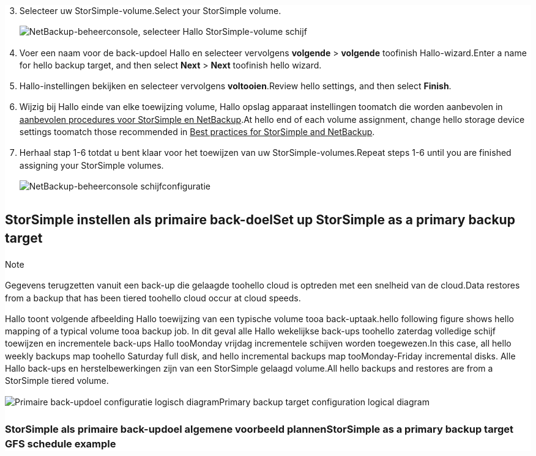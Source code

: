 3.  <span data-ttu-id="af907-333">Selecteer uw StorSimple-volume.</span><span class="sxs-lookup"><span data-stu-id="af907-333">Select your StorSimple volume.</span></span>

    ![NetBackup-beheerconsole, selecteer Hallo StorSimple-volume schijf](./media/storsimple-configure-backup-target-using-netbackup/nbimage3.png)

4.  <span data-ttu-id="af907-335">Voer een naam voor de back-updoel Hallo en selecteer vervolgens **volgende** > **volgende** toofinish Hallo-wizard.</span><span class="sxs-lookup"><span data-stu-id="af907-335">Enter a name for hello backup target, and then select **Next** > **Next** toofinish hello wizard.</span></span>

5.  <span data-ttu-id="af907-336">Hallo-instellingen bekijken en selecteer vervolgens **voltooien**.</span><span class="sxs-lookup"><span data-stu-id="af907-336">Review hello settings, and then select **Finish**.</span></span>

6.  <span data-ttu-id="af907-337">Wijzig bij Hallo einde van elke toewijzing volume, Hallo opslag apparaat instellingen toomatch die worden aanbevolen in [aanbevolen procedures voor StorSimple en NetBackup](#best-practices-for-storsimple-and-netbackup).</span><span class="sxs-lookup"><span data-stu-id="af907-337">At hello end of each volume assignment, change hello storage device settings toomatch those recommended in [Best practices for StorSimple and NetBackup](#best-practices-for-storsimple-and-netbackup).</span></span>

7. <span data-ttu-id="af907-338">Herhaal stap 1-6 totdat u bent klaar voor het toewijzen van uw StorSimple-volumes.</span><span class="sxs-lookup"><span data-stu-id="af907-338">Repeat steps 1-6 until you are finished assigning your StorSimple volumes.</span></span>

    ![NetBackup-beheerconsole schijfconfiguratie](./media/storsimple-configure-backup-target-using-netbackup/nbimage5.png)

## <a name="set-up-storsimple-as-a-primary-backup-target"></a><span data-ttu-id="af907-340">StorSimple instellen als primaire back-doel</span><span class="sxs-lookup"><span data-stu-id="af907-340">Set up StorSimple as a primary backup target</span></span>

> [!NOTE]
> <span data-ttu-id="af907-341">Gegevens terugzetten vanuit een back-up die gelaagde toohello cloud is optreden met een snelheid van de cloud.</span><span class="sxs-lookup"><span data-stu-id="af907-341">Data restores from a backup that has been tiered toohello cloud occur at cloud speeds.</span></span>

<span data-ttu-id="af907-342">Hallo toont volgende afbeelding Hallo toewijzing van een typische volume tooa back-uptaak.</span><span class="sxs-lookup"><span data-stu-id="af907-342">hello following figure shows hello mapping of a typical volume tooa backup job.</span></span> <span data-ttu-id="af907-343">In dit geval alle Hallo wekelijkse back-ups toohello zaterdag volledige schijf toewijzen en incrementele back-ups Hallo tooMonday vrijdag incrementele schijven worden toegewezen.</span><span class="sxs-lookup"><span data-stu-id="af907-343">In this case, all hello weekly backups map toohello Saturday full disk, and hello incremental backups map tooMonday-Friday incremental disks.</span></span> <span data-ttu-id="af907-344">Alle Hallo back-ups en herstelbewerkingen zijn van een StorSimple gelaagd volume.</span><span class="sxs-lookup"><span data-stu-id="af907-344">All hello backups and restores are from a StorSimple tiered volume.</span></span>

![<span data-ttu-id="af907-345">Primaire back-updoel configuratie logisch diagram</span><span class="sxs-lookup"><span data-stu-id="af907-345">Primary backup target configuration logical diagram</span></span> ](./media/storsimple-configure-backup-target-using-netbackup/primarybackuptargetdiagram.png)

### <a name="storsimple-as-a-primary-backup-target-gfs-schedule-example"></a><span data-ttu-id="af907-346">StorSimple als primaire back-updoel algemene voorbeeld plannen</span><span class="sxs-lookup"><span data-stu-id="af907-346">StorSimple as a primary backup target GFS schedule example</span></span>
